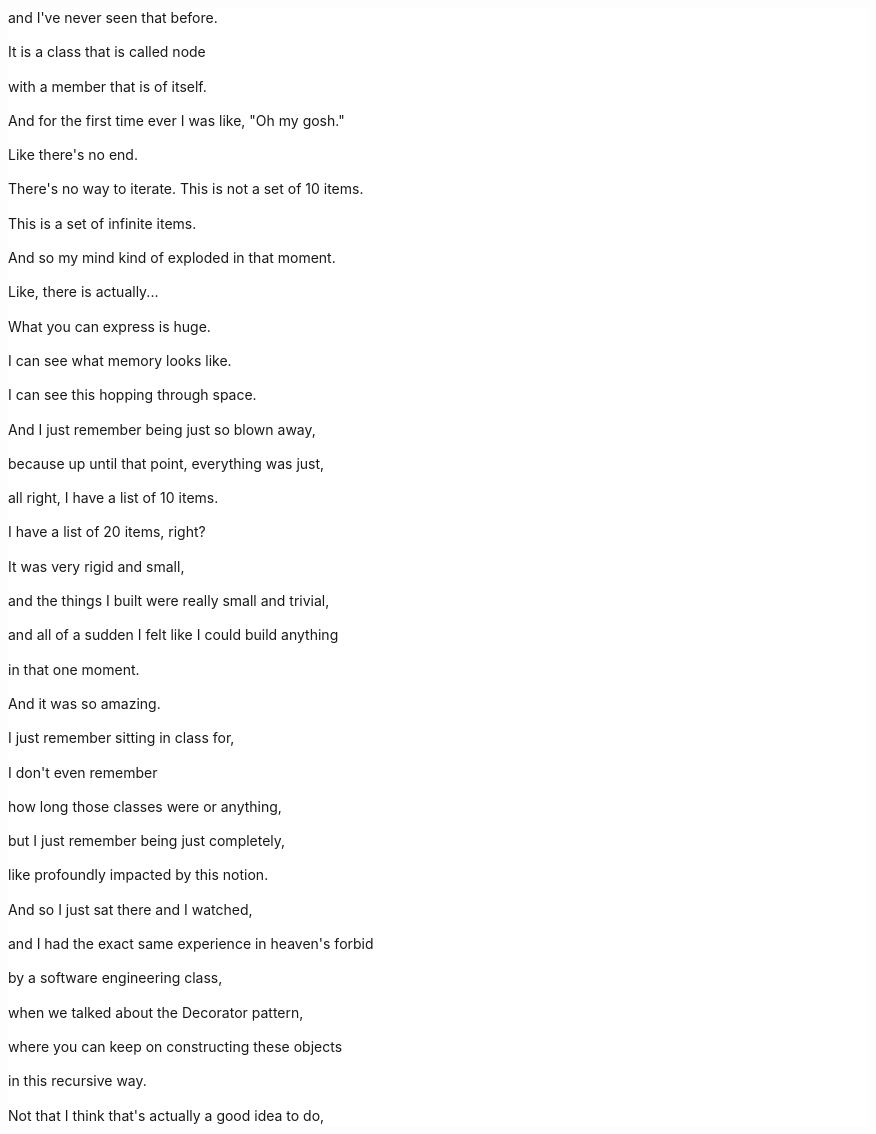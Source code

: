 and I've never seen that before.

It is a class that is called node

with a member that is of itself.

And for the first time ever I was like, "Oh my gosh."

Like there's no end.

There's no way to iterate. This is not a set of 10 items.

This is a set of infinite items.

And so my mind kind of exploded in that moment.

Like, there is actually...

What you can express is huge.

I can see what memory looks like.

I can see this hopping through space.

And I just remember being just so blown away,

because up until that point, everything was just,

all right, I have a list of 10 items.

I have a list of 20 items, right?

It was very rigid and small,

and the things I built were really small and trivial,

and all of a sudden I felt like I could build anything

in that one moment.

And it was so amazing.

I just remember sitting in class for,

I don't even remember

how long those classes were or anything,

but I just remember being just completely,

like profoundly impacted by this notion.

And so I just sat there and I watched,

and I had the exact same experience in heaven's forbid

by a software engineering class,

when we talked about the Decorator pattern,

where you can keep on constructing these objects

in this recursive way.

Not that I think that's actually a good idea to do,
